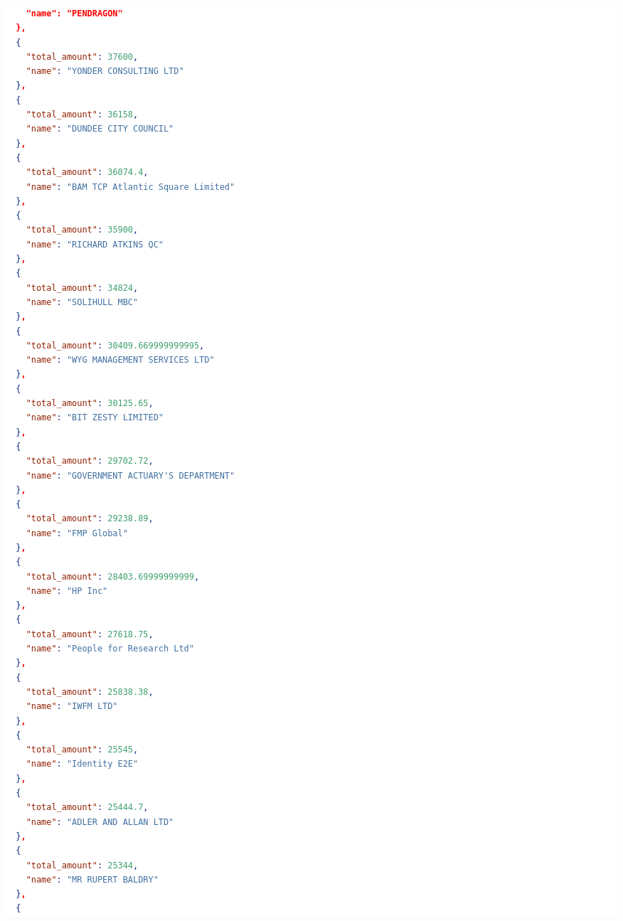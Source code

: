 ```json
    "name": "PENDRAGON"
  },
  {
    "total_amount": 37600,
    "name": "YONDER CONSULTING LTD"
  },
  {
    "total_amount": 36158,
    "name": "DUNDEE CITY COUNCIL"
  },
  {
    "total_amount": 36074.4,
    "name": "BAM TCP Atlantic Square Limited"
  },
  {
    "total_amount": 35900,
    "name": "RICHARD ATKINS QC"
  },
  {
    "total_amount": 34824,
    "name": "SOLIHULL MBC"
  },
  {
    "total_amount": 30409.669999999995,
    "name": "WYG MANAGEMENT SERVICES LTD"
  },
  {
    "total_amount": 30125.65,
    "name": "BIT ZESTY LIMITED"
  },
  {
    "total_amount": 29702.72,
    "name": "GOVERNMENT ACTUARY'S DEPARTMENT"
  },
  {
    "total_amount": 29238.89,
    "name": "FMP Global"
  },
  {
    "total_amount": 28403.69999999999,
    "name": "HP Inc"
  },
  {
    "total_amount": 27618.75,
    "name": "People for Research Ltd"
  },
  {
    "total_amount": 25838.38,
    "name": "IWFM LTD"
  },
  {
    "total_amount": 25545,
    "name": "Identity E2E"
  },
  {
    "total_amount": 25444.7,
    "name": "ADLER AND ALLAN LTD"
  },
  {
    "total_amount": 25344,
    "name": "MR RUPERT BALDRY"
  },
  {
```